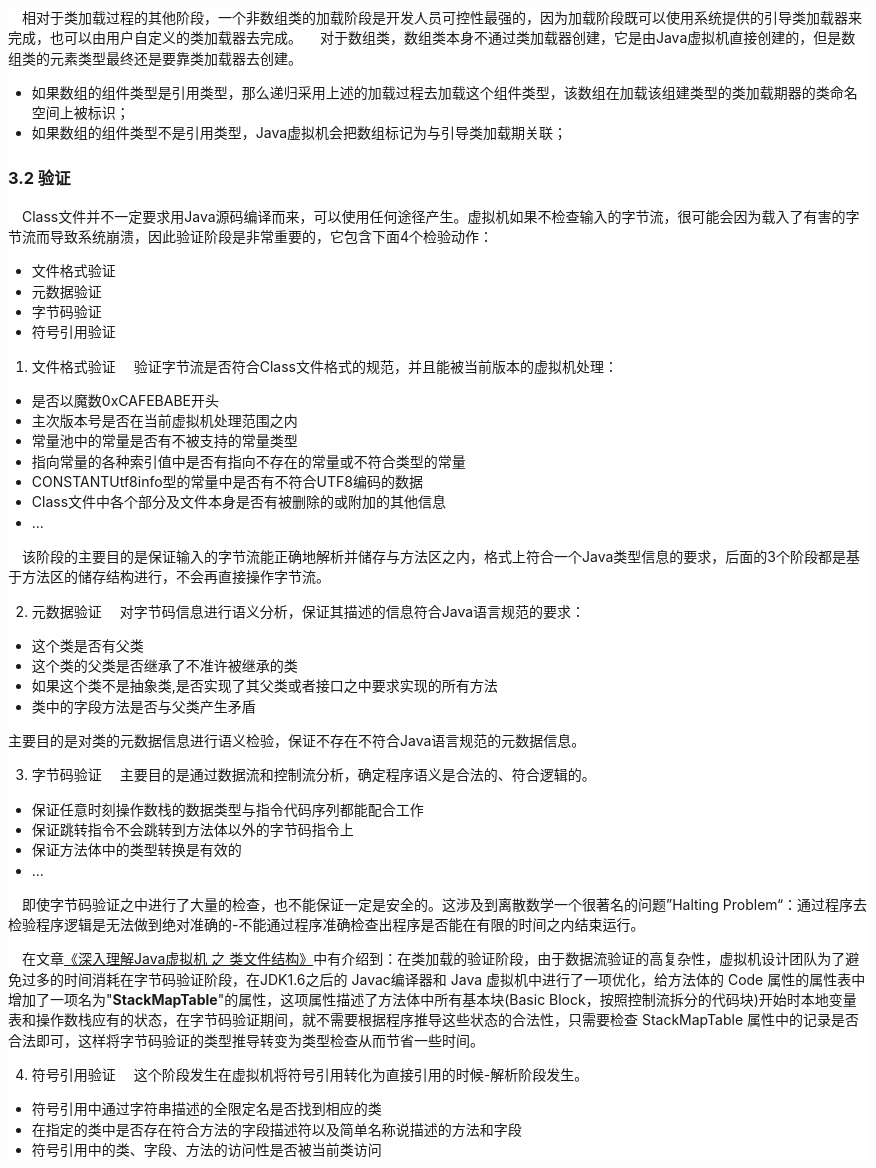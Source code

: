 &emsp;相对于类加载过程的其他阶段，一个非数组类的加载阶段是开发人员可控性最强的，因为加载阶段既可以使用系统提供的引导类加载器来完成，也可以由用户自定义的类加载器去完成。
&emsp;对于数组类，数组类本身不通过类加载器创建，它是由Java虚拟机直接创建的，但是数组类的元素类型最终还是要靠类加载器去创建。
- 如果数组的组件类型是引用类型，那么递归采用上述的加载过程去加载这个组件类型，该数组在加载该组建类型的类加载期器的类命名空间上被标识；
- 如果数组的组件类型不是引用类型，Java虚拟机会把数组标记为与引导类加载期关联；

### 3.2 验证
&emsp;Class文件并不一定要求用Java源码编译而来，可以使用任何途径产生。虚拟机如果不检查输入的字节流，很可能会因为载入了有害的字节流而导致系统崩溃，因此验证阶段是非常重要的，它包含下面4个检验动作：
- 文件格式验证
- 元数据验证
- 字节码验证
- 符号引用验证

1. 文件格式验证
&emsp;验证字节流是否符合Class文件格式的规范，并且能被当前版本的虚拟机处理：
- 是否以魔数0xCAFEBABE开头
- 主次版本号是否在当前虚拟机处理范围之内
- 常量池中的常量是否有不被支持的常量类型
- 指向常量的各种索引值中是否有指向不存在的常量或不符合类型的常量
- CONSTANTUtf8info型的常量中是否有不符合UTF8编码的数据
- Class文件中各个部分及文件本身是否有被删除的或附加的其他信息
- ...

&emsp;该阶段的主要目的是保证输入的字节流能正确地解析并储存与方法区之内，格式上符合一个Java类型信息的要求，后面的3个阶段都是基于方法区的储存结构进行，不会再直接操作字节流。

2. 元数据验证
&emsp;对字节码信息进行语义分析，保证其描述的信息符合Java语言规范的要求：
- 这个类是否有父类
- 这个类的父类是否继承了不准许被继承的类
- 如果这个类不是抽象类,是否实现了其父类或者接口之中要求实现的所有方法
- 类中的字段方法是否与父类产生矛盾

主要目的是对类的元数据信息进行语义检验，保证不存在不符合Java语言规范的元数据信息。


3. 字节码验证
&emsp;主要目的是通过数据流和控制流分析，确定程序语义是合法的、符合逻辑的。
- 保证任意时刻操作数栈的数据类型与指令代码序列都能配合工作
- 保证跳转指令不会跳转到方法体以外的字节码指令上
- 保证方法体中的类型转换是有效的
- ...

&emsp;即使字节码验证之中进行了大量的检查，也不能保证一定是安全的。这涉及到离散数学一个很著名的问题”Halting Problem“：通过程序去检验程序逻辑是无法做到绝对准确的-不能通过程序准确检查出程序是否能在有限的时间之内结束运行。

&emsp;在文章[《深入理解Java虚拟机 之 类文件结构》](http://zhoujiapeng.top/java/java-jvm-class-file-struct/#37)中有介绍到：在类加载的验证阶段，由于数据流验证的高复杂性，虚拟机设计团队为了避免过多的时间消耗在字节码验证阶段，在JDK1.6之后的 Javac编译器和 Java 虚拟机中进行了一项优化，给方法体的 Code 属性的属性表中增加了一项名为"**StackMapTable**"的属性，这项属性描述了方法体中所有基本块(Basic Block，按照控制流拆分的代码块)开始时本地变量表和操作数栈应有的状态，在字节码验证期间，就不需要根据程序推导这些状态的合法性，只需要检查 StackMapTable 属性中的记录是否合法即可，这样将字节码验证的类型推导转变为类型检查从而节省一些时间。


4. 符号引用验证
&emsp;这个阶段发生在虚拟机将符号引用转化为直接引用的时候-解析阶段发生。
- 符号引用中通过字符串描述的全限定名是否找到相应的类
- 在指定的类中是否存在符合方法的字段描述符以及简单名称说描述的方法和字段
- 符号引用中的类、字段、方法的访问性是否被当前类访问

